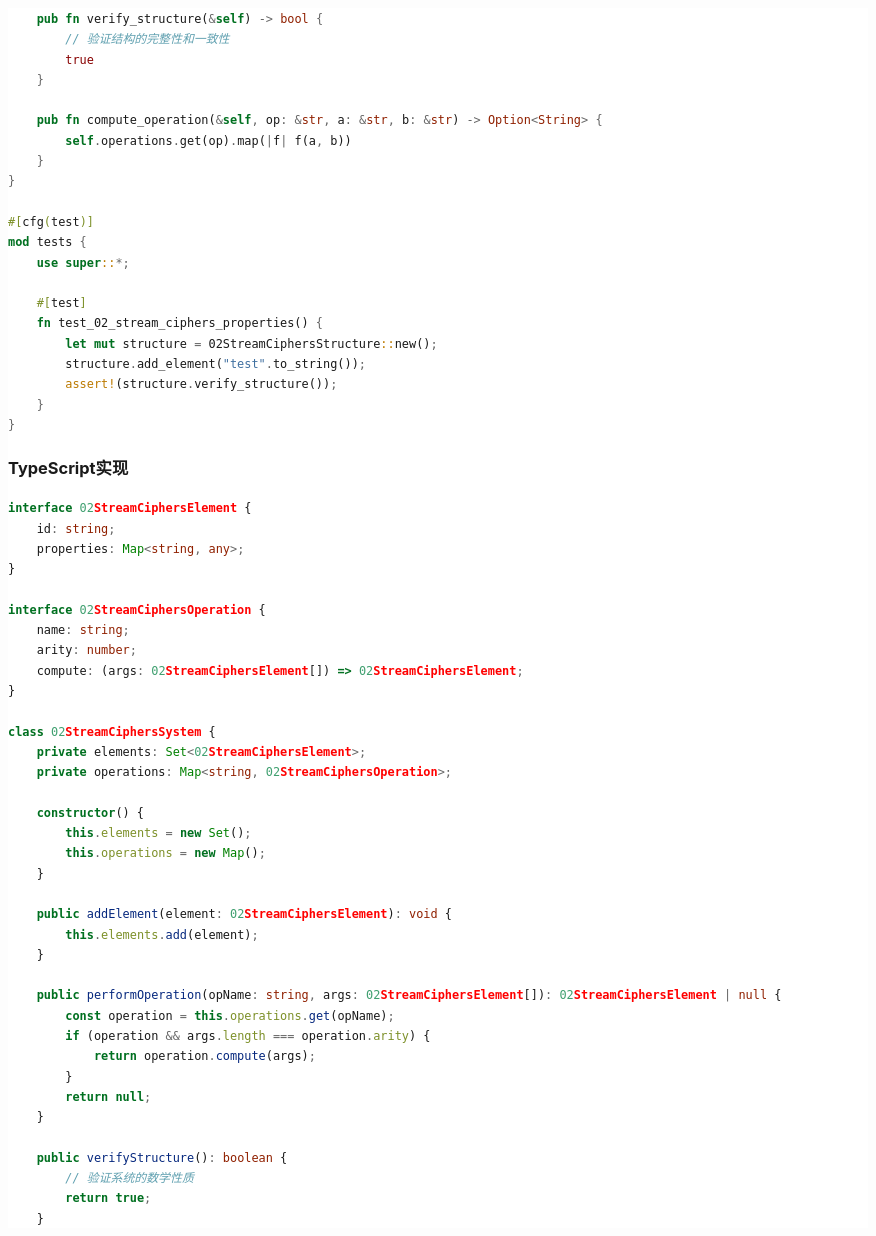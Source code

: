 ```rust
    pub fn verify_structure(&self) -> bool {
        // 验证结构的完整性和一致性
        true
    }
    
    pub fn compute_operation(&self, op: &str, a: &str, b: &str) -> Option<String> {
        self.operations.get(op).map(|f| f(a, b))
    }
}

#[cfg(test)]
mod tests {
    use super::*;
    
    #[test]
    fn test_02_stream_ciphers_properties() {
        let mut structure = 02StreamCiphersStructure::new();
        structure.add_element("test".to_string());
        assert!(structure.verify_structure());
    }
}
```

### TypeScript实现

```typescript
interface 02StreamCiphersElement {
    id: string;
    properties: Map<string, any>;
}

interface 02StreamCiphersOperation {
    name: string;
    arity: number;
    compute: (args: 02StreamCiphersElement[]) => 02StreamCiphersElement;
}

class 02StreamCiphersSystem {
    private elements: Set<02StreamCiphersElement>;
    private operations: Map<string, 02StreamCiphersOperation>;
    
    constructor() {
        this.elements = new Set();
        this.operations = new Map();
    }
    
    public addElement(element: 02StreamCiphersElement): void {
        this.elements.add(element);
    }
    
    public performOperation(opName: string, args: 02StreamCiphersElement[]): 02StreamCiphersElement | null {
        const operation = this.operations.get(opName);
        if (operation && args.length === operation.arity) {
            return operation.compute(args);
        }
        return null;
    }
    
    public verifyStructure(): boolean {
        // 验证系统的数学性质
        return true;
    }
```